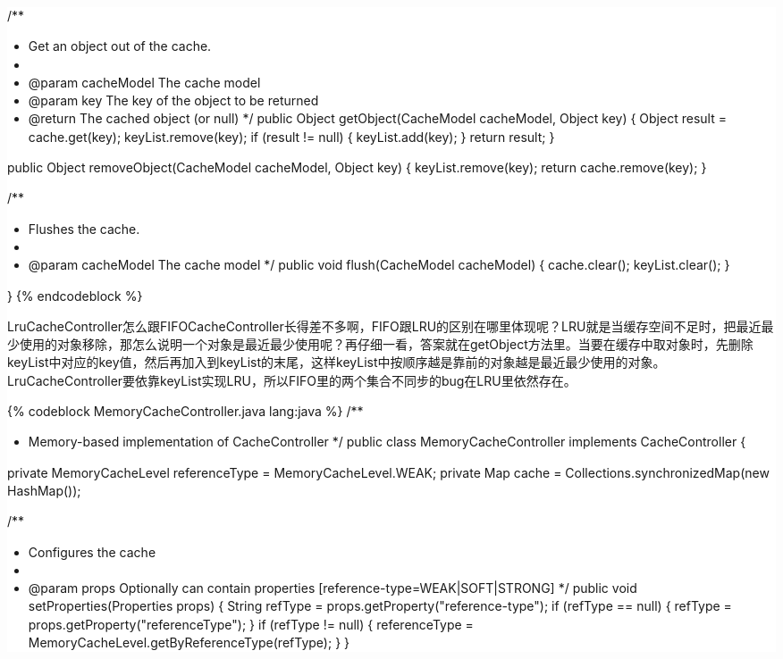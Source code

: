   /**
   * Get an object out of the cache.
   *
   * @param cacheModel The cache model
   * @param key        The key of the object to be returned
   * @return The cached object (or null)
   */
  public Object getObject(CacheModel cacheModel, Object key) {
    Object result = cache.get(key);
    keyList.remove(key);
    if (result != null) {
      keyList.add(key);
    }
    return result;
  }

  public Object removeObject(CacheModel cacheModel, Object key) {
    keyList.remove(key);
    return cache.remove(key);
  }

  /**
   * Flushes the cache.
   *
   * @param cacheModel The cache model
   */
  public void flush(CacheModel cacheModel) {
    cache.clear();
    keyList.clear();
  }

}
{% endcodeblock %}

LruCacheController怎么跟FIFOCacheController长得差不多啊，FIFO跟LRU的区别在哪里体现呢？LRU就是当缓存空间不足时，把最近最少使用的对象移除，那怎么说明一个对象是最近最少使用呢？再仔细一看，答案就在getObject方法里。当要在缓存中取对象时，先删除keyList中对应的key值，然后再加入到keyList的末尾，这样keyList中按顺序越是靠前的对象越是最近最少使用的对象。LruCacheController要依靠keyList实现LRU，所以FIFO里的两个集合不同步的bug在LRU里依然存在。

{% codeblock MemoryCacheController.java lang:java %}
/**
 * Memory-based implementation of CacheController
 */
public class MemoryCacheController implements CacheController {

  private MemoryCacheLevel referenceType = MemoryCacheLevel.WEAK;
  private Map cache = Collections.synchronizedMap(new HashMap());

  /**
   * Configures the cache
   *
   * @param props Optionally can contain properties [reference-type=WEAK|SOFT|STRONG]
   */
  public void setProperties(Properties props) {
    String refType = props.getProperty("reference-type");
    if (refType == null) {
      refType = props.getProperty("referenceType");
    }
    if (refType != null) {
      referenceType = MemoryCacheLevel.getByReferenceType(refType);
    }
  }
